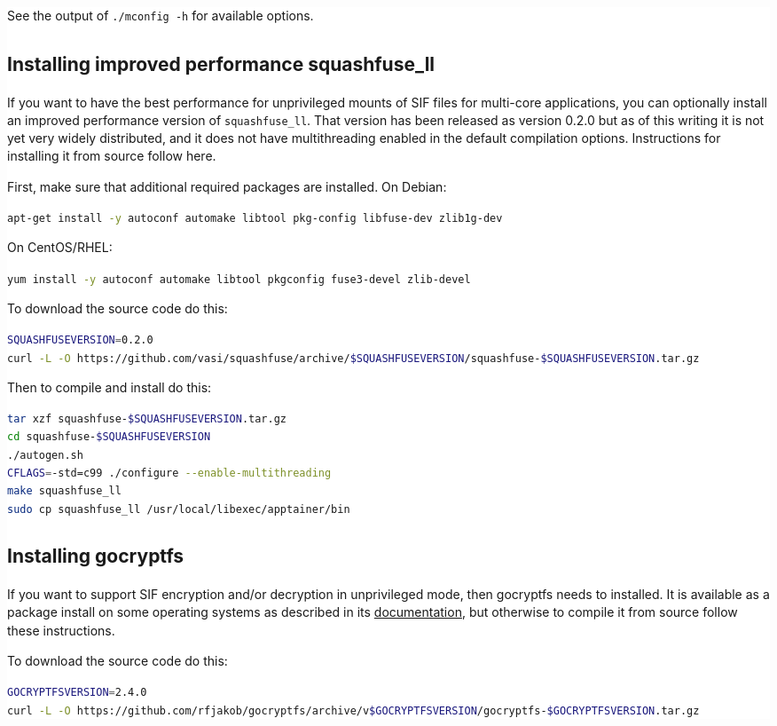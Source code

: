 See the output of `./mconfig -h` for available options.

## Installing improved performance squashfuse_ll

If you want to have the best performance for unprivileged mounts of SIF
files for multi-core applications, you can optionally install an improved
performance version of `squashfuse_ll`.  That version has been released as
version 0.2.0 but as of this writing it is not yet very widely distributed,
and it does not have multithreading enabled in the default compilation options.
Instructions for installing it from source follow here.

First, make sure that additional required packages are installed.  On Debian:

```sh
apt-get install -y autoconf automake libtool pkg-config libfuse-dev zlib1g-dev
```

On CentOS/RHEL:

```sh
yum install -y autoconf automake libtool pkgconfig fuse3-devel zlib-devel
```

To download the source code do this:

```sh
SQUASHFUSEVERSION=0.2.0
curl -L -O https://github.com/vasi/squashfuse/archive/$SQUASHFUSEVERSION/squashfuse-$SQUASHFUSEVERSION.tar.gz
```

Then to compile and install do this:

```sh
tar xzf squashfuse-$SQUASHFUSEVERSION.tar.gz
cd squashfuse-$SQUASHFUSEVERSION
./autogen.sh
CFLAGS=-std=c99 ./configure --enable-multithreading
make squashfuse_ll
sudo cp squashfuse_ll /usr/local/libexec/apptainer/bin
```

## Installing gocryptfs

If you want to support SIF encryption and/or decryption in unprivileged
mode, then gocryptfs needs to installed.  It is available as a package
install on some operating systems as described in its
[documentation](https://nuetzlich.net/gocryptfs/quickstart/), but
otherwise to compile it from source follow these instructions.

To download the source code do this:

```sh
GOCRYPTFSVERSION=2.4.0
curl -L -O https://github.com/rfjakob/gocryptfs/archive/v$GOCRYPTFSVERSION/gocryptfs-$GOCRYPTFSVERSION.tar.gz
```
